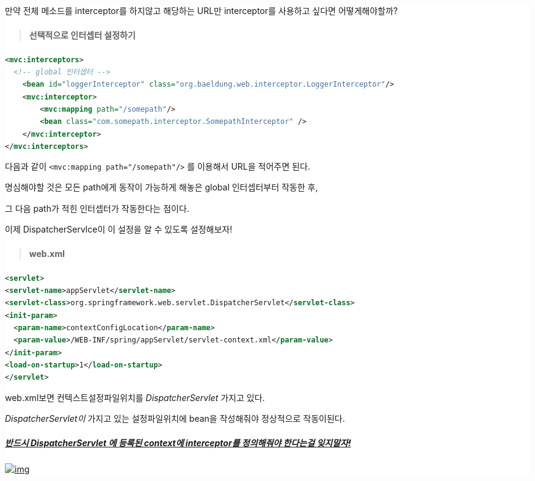만약 전체 메소드를 interceptor를 하지않고 해당하는 URL만 interceptor를 사용하고 싶다면 어떻게해야할까?

> #### 선택적으로 인터셉터 설정하기

```xml
<mvc:interceptors>
  <!-- global 인터셉터 -->
    <bean id="loggerInterceptor" class="org.baeldung.web.interceptor.LoggerInterceptor"/>
    <mvc:interceptor>
        <mvc:mapping path="/somepath"/>
        <bean class="com.somepath.interceptor.SomepathInterceptor" />
    </mvc:interceptor>
</mvc:interceptors>
```

다음과 같이 `<mvc:mapping path="/somepath"/>` 를 이용해서 URL을 적어주면 된다.

명심해야할 것은 모든 path에게 동작이 가능하게 해놓은 global 인터셉터부터 작동한 후, 

그 다음 path가 적힌 인터셉터가 작동한다는 점이다.



이제 DispatcherServlce이 이 설정을 알 수 있도록 설정해보자!

  > #### web.xml

  ```xml
<servlet>
  <servlet-name>appServlet</servlet-name>
  <servlet-class>org.springframework.web.servlet.DispatcherServlet</servlet-class>
  <init-param>
    <param-name>contextConfigLocation</param-name>
    <param-value>/WEB-INF/spring/appServlet/servlet-context.xml</param-value>
  </init-param>
  <load-on-startup>1</load-on-startup>
</servlet>
  ```

  web.xml보면 컨텍스트설정파일위치를 *DispatcherServlet* 가지고 있다. 

  *DispatcherServlet이* 가지고 있는 설정파일위치에 bean을 작성해줘야 정상적으로 작동이된다.

#####   <u>반드시 DispatcherServlet 에 등록된 context에 interceptor를 정의해줘야 한다는걸 잊지말자!</u>



  [![img](https://1.bp.blogspot.com/-LtOZGN6GCf4/W_aHMNFxBAI/AAAAAAAABEk/pLw8X0ZAC8AYQMHIadsLMMXjmBIviR_CACLcBGAs/s640/%25E1%2584%2589%25E1%2585%25B3%25E1%2584%258F%25E1%2585%25B3%25E1%2584%2585%25E1%2585%25B5%25E1%2586%25AB%25E1%2584%2589%25E1%2585%25A3%25E1%2586%25BA%2B2018-11-22%2B%25E1%2584%258B%25E1%2585%25A9%25E1%2584%2592%25E1%2585%25AE%2B7.34.31.png)](https://1.bp.blogspot.com/-LtOZGN6GCf4/W_aHMNFxBAI/AAAAAAAABEk/pLw8X0ZAC8AYQMHIadsLMMXjmBIviR_CACLcBGAs/s1600/%25E1%2584%2589%25E1%2585%25B3%25E1%2584%258F%25E1%2585%25B3%25E1%2584%2585%25E1%2585%25B5%25E1%2586%25AB%25E1%2584%2589%25E1%2585%25A3%25E1%2586%25BA%2B2018-11-22%2B%25E1%2584%258B%25E1%2585%25A9%25E1%2584%2592%25E1%2585%25AE%2B7.34.31.png)	
